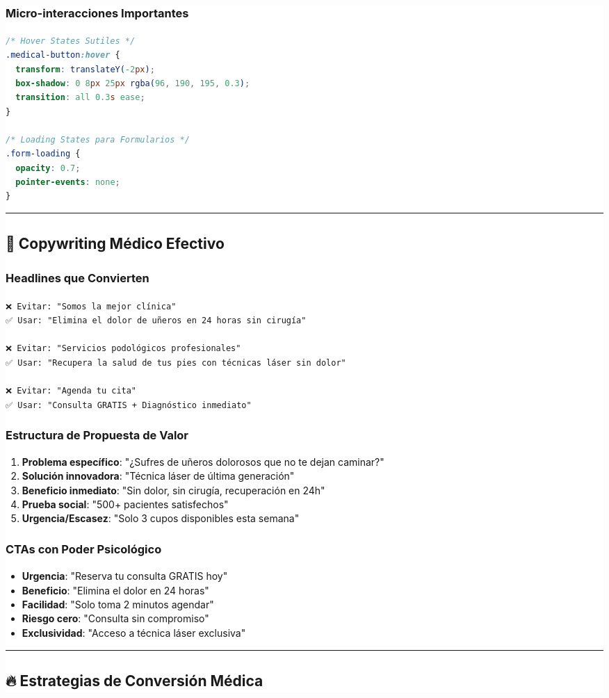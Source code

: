 ### **Micro-interacciones Importantes**
```css
/* Hover States Sutiles */
.medical-button:hover {
  transform: translateY(-2px);
  box-shadow: 0 8px 25px rgba(96, 190, 195, 0.3);
  transition: all 0.3s ease;
}

/* Loading States para Formularios */
.form-loading {
  opacity: 0.7;
  pointer-events: none;
}
```

---

## 📝 **Copywriting Médico Efectivo**

### **Headlines que Convierten**
```
❌ Evitar: "Somos la mejor clínica"
✅ Usar: "Elimina el dolor de uñeros en 24 horas sin cirugía"

❌ Evitar: "Servicios podológicos profesionales"  
✅ Usar: "Recupera la salud de tus pies con técnicas láser sin dolor"

❌ Evitar: "Agenda tu cita"
✅ Usar: "Consulta GRATIS + Diagnóstico inmediato"
```

### **Estructura de Propuesta de Valor**
1. **Problema específico**: "¿Sufres de uñeros dolorosos que no te dejan caminar?"
2. **Solución innovadora**: "Técnica láser de última generación"
3. **Beneficio inmediato**: "Sin dolor, sin cirugía, recuperación en 24h"
4. **Prueba social**: "500+ pacientes satisfechos"
5. **Urgencia/Escasez**: "Solo 3 cupos disponibles esta semana"

### **CTAs con Poder Psicológico**
- **Urgencia**: "Reserva tu consulta GRATIS hoy"
- **Beneficio**: "Elimina el dolor en 24 horas"
- **Facilidad**: "Solo toma 2 minutos agendar"
- **Riesgo cero**: "Consulta sin compromiso"
- **Exclusividad**: "Acceso a técnica láser exclusiva"

---

## 🔥 **Estrategias de Conversión Médica**
